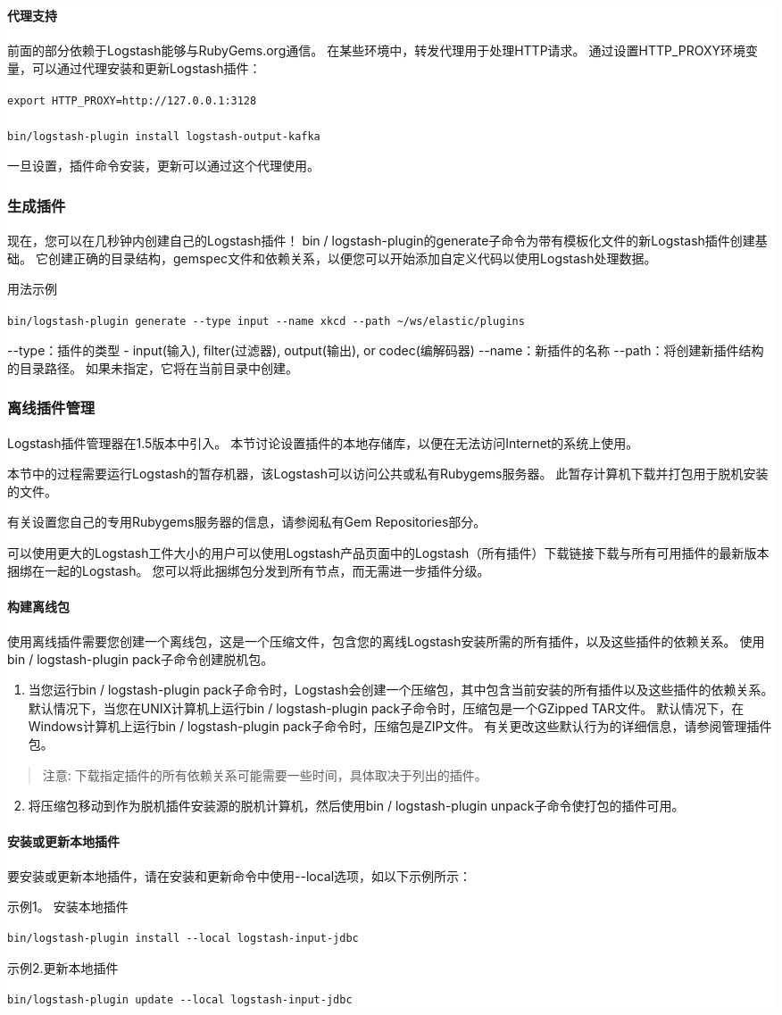 #### 代理支持
前面的部分依赖于Logstash能够与RubyGems.org通信。 在某些环境中，转发代理用于处理HTTP请求。 通过设置HTTP_PROXY环境变量，可以通过代理安装和更新Logstash插件：
```
export HTTP_PROXY=http://127.0.0.1:3128

bin/logstash-plugin install logstash-output-kafka
```
一旦设置，插件命令安装，更新可以通过这个代理使用。

### 生成插件
现在，您可以在几秒钟内创建自己的Logstash插件！ bin / logstash-plugin的generate子命令为带有模板化文件的新Logstash插件创建基础。 它创建正确的目录结构，gemspec文件和依赖关系，以便您可以开始添加自定义代码以使用Logstash处理数据。

用法示例
```
bin/logstash-plugin generate --type input --name xkcd --path ~/ws/elastic/plugins
```
--type：插件的类型 - input(输入), filter(过滤器), output(输出), or codec(编解码器)
--name：新插件的名称
--path：将创建新插件结构的目录路径。 如果未指定，它将在当前目录中创建。

### 离线插件管理
Logstash插件管理器在1.5版本中引入。 本节讨论设置插件的本地存储库，以便在无法访问Internet的系统上使用。

本节中的过程需要运行Logstash的暂存机器，该Logstash可以访问公共或私有Rubygems服务器。 此暂存计算机下载并打包用于脱机安装的文件。

有关设置您自己的专用Rubygems服务器的信息，请参阅私有Gem Repositories部分。

可以使用更大的Logstash工件大小的用户可以使用Logstash产品页面中的Logstash（所有插件）下载链接下载与所有可用插件的最新版本捆绑在一起的Logstash。 您可以将此捆绑包分发到所有节点，而无需进一步插件分级。

#### 构建离线包
使用离线插件需要您创建一个离线包，这是一个压缩文件，包含您的离线Logstash安装所需的所有插件，以及这些插件的依赖关系。
使用bin / logstash-plugin pack子命令创建脱机包。

1. 当您运行bin / logstash-plugin pack子命令时，Logstash会创建一个压缩包，其中包含当前安装的所有插件以及这些插件的依赖关系。 默认情况下，当您在UNIX计算机上运行bin / logstash-plugin pack子命令时，压缩包是一个GZipped TAR文件。 默认情况下，在Windows计算机上运行bin / logstash-plugin pack子命令时，压缩包是ZIP文件。 有关更改这些默认行为的详细信息，请参阅管理插件包。
> 注意: 下载指定插件的所有依赖关系可能需要一些时间，具体取决于列出的插件。

2. 将压缩包移动到作为脱机插件安装源的脱机计算机，然后使用bin / logstash-plugin unpack子命令使打包的插件可用。


#### 安装或更新本地插件
要安装或更新本地插件，请在安装和更新命令中使用--local选项，如以下示例所示：

示例1。 安装本地插件
```
bin/logstash-plugin install --local logstash-input-jdbc
```

示例2.更新本地插件
```
bin/logstash-plugin update --local logstash-input-jdbc
```
